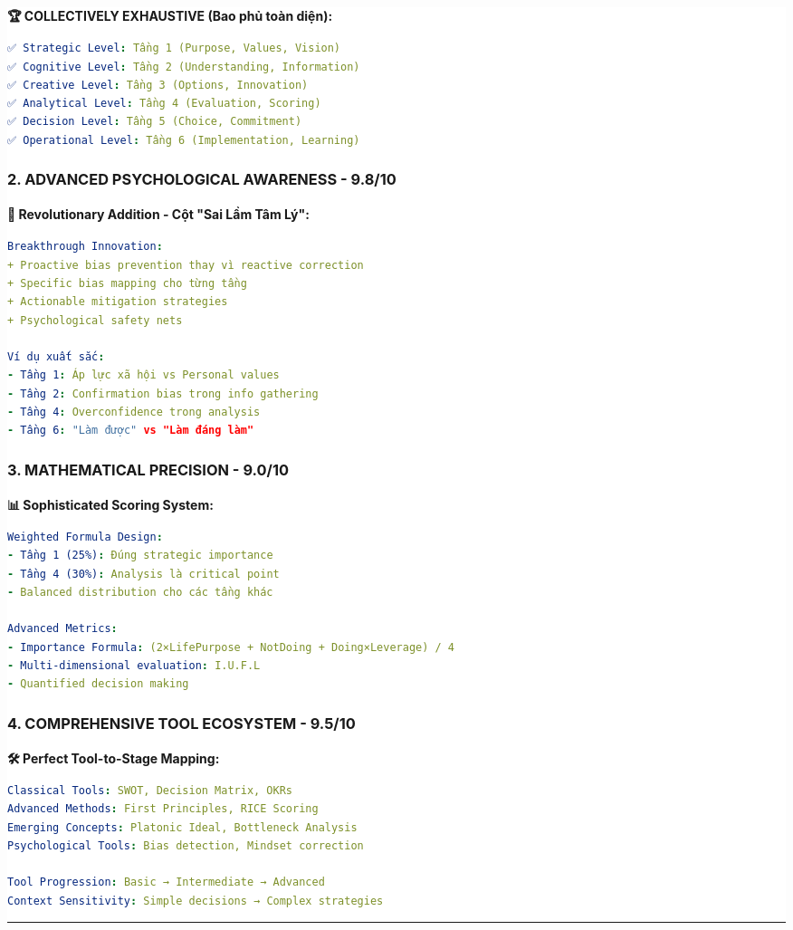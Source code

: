 **🏆 COLLECTIVELY EXHAUSTIVE (Bao phủ toàn diện):**
```yaml
✅ Strategic Level: Tầng 1 (Purpose, Values, Vision)
✅ Cognitive Level: Tầng 2 (Understanding, Information)
✅ Creative Level: Tầng 3 (Options, Innovation)
✅ Analytical Level: Tầng 4 (Evaluation, Scoring)
✅ Decision Level: Tầng 5 (Choice, Commitment)
✅ Operational Level: Tầng 6 (Implementation, Learning)
```

### **2. ADVANCED PSYCHOLOGICAL AWARENESS - 9.8/10**

**🧠 Revolutionary Addition - Cột "Sai Lầm Tâm Lý":**
```yaml
Breakthrough Innovation:
+ Proactive bias prevention thay vì reactive correction
+ Specific bias mapping cho từng tầng
+ Actionable mitigation strategies
+ Psychological safety nets

Ví dụ xuất sắc:
- Tầng 1: Áp lực xã hội vs Personal values
- Tầng 2: Confirmation bias trong info gathering
- Tầng 4: Overconfidence trong analysis
- Tầng 6: "Làm được" vs "Làm đáng làm"
```

### **3. MATHEMATICAL PRECISION - 9.0/10**

**📊 Sophisticated Scoring System:**
```yaml
Weighted Formula Design:
- Tầng 1 (25%): Đúng strategic importance
- Tầng 4 (30%): Analysis là critical point
- Balanced distribution cho các tầng khác

Advanced Metrics:
- Importance Formula: (2×LifePurpose + NotDoing + Doing×Leverage) / 4
- Multi-dimensional evaluation: I.U.F.L
- Quantified decision making
```

### **4. COMPREHENSIVE TOOL ECOSYSTEM - 9.5/10**

**🛠️ Perfect Tool-to-Stage Mapping:**
```yaml
Classical Tools: SWOT, Decision Matrix, OKRs
Advanced Methods: First Principles, RICE Scoring
Emerging Concepts: Platonic Ideal, Bottleneck Analysis
Psychological Tools: Bias detection, Mindset correction

Tool Progression: Basic → Intermediate → Advanced
Context Sensitivity: Simple decisions → Complex strategies
```

---